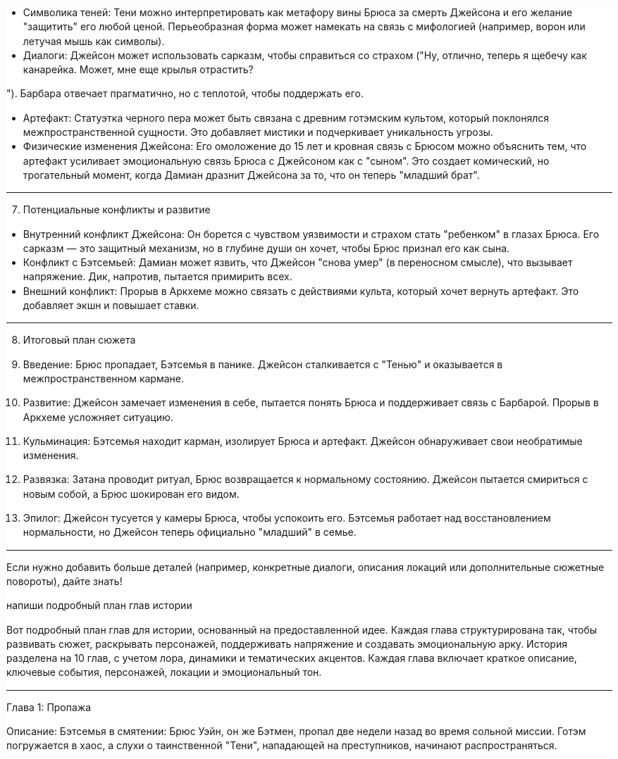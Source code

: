 - Символика теней: Тени можно интерпретировать как метафору вины Брюса за смерть Джейсона и его желание "защитить" его любой ценой. Перьеобразная форма может намекать на связь с мифологией (например, ворон или летучая мышь как символы).
- Диалоги: Джейсон может использовать сарказм, чтобы справиться со страхом ("Ну, отлично, теперь я щебечу как канарейка. Может, мне еще крылья отрастить?

"). Барбара отвечает прагматично, но с теплотой, чтобы поддержать его.
- Артефакт: Статуэтка черного пера может быть связана с древним готэмским культом, который поклонялся межпространственной сущности. Это добавляет мистики и подчеркивает уникальность угрозы.
- Физические изменения Джейсона: Его омоложение до 15 лет и кровная связь с Брюсом можно объяснить тем, что артефакт усиливает эмоциональную связь Брюса с Джейсоном как с "сыном". Это создает комический, но трогательный момент, когда Дамиан дразнит Джейсона за то, что он теперь "младший брат".

---

7. Потенциальные конфликты и развитие

- Внутренний конфликт Джейсона: Он борется с чувством уязвимости и страхом стать "ребенком" в глазах Брюса. Его сарказм — это защитный механизм, но в глубине души он хочет, чтобы Брюс признал его как сына.
- Конфликт с Бэтсемьей: Дамиан может язвить, что Джейсон "снова умер" (в переносном смысле), что вызывает напряжение. Дик, напротив, пытается примирить всех.
- Внешний конфликт: Прорыв в Аркхеме можно связать с действиями культа, который хочет вернуть артефакт. Это добавляет экшн и повышает ставки.

---

8. Итоговый план сюжета

9. Введение: Брюс пропадает, Бэтсемья в панике. Джейсон сталкивается с "Тенью" и оказывается в межпространственном кармане.
10. Развитие: Джейсон замечает изменения в себе, пытается понять Брюса и поддерживает связь с Барбарой. Прорыв в Аркхеме усложняет ситуацию.
11. Кульминация: Бэтсемья находит карман, изолирует Брюса и артефакт. Джейсон обнаруживает свои необратимые изменения.
12. Развязка: Затана проводит ритуал, Брюс возвращается к нормальному состоянию. Джейсон пытается смириться с новым собой, а Брюс шокирован его видом.
13. Эпилог: Джейсон тусуется у камеры Брюса, чтобы успокоить его. Бэтсемья работает над восстановлением нормальности, но Джейсон теперь официально "младший" в семье.

---

Если нужно добавить больше деталей (например, конкретные диалоги, описания локаций или дополнительные сюжетные повороты), дайте знать!

напиши подробный план глав истории

Вот подробный план глав для истории, основанный на предоставленной идее. Каждая глава структурирована так, чтобы развивать сюжет, раскрывать персонажей, поддерживать напряжение и создавать эмоциональную арку. История разделена на 10 глав, с учетом лора, динамики и тематических акцентов. Каждая глава включает краткое описание, ключевые события, персонажей, локации и эмоциональный тон.

---

Глава 1: Пропажа

Описание: Бэтсемья в смятении: Брюс Уэйн, он же Бэтмен, пропал две недели назад во время сольной миссии. Готэм погружается в хаос, а слухи о таинственной "Тени", нападающей на преступников, начинают распространяться.

